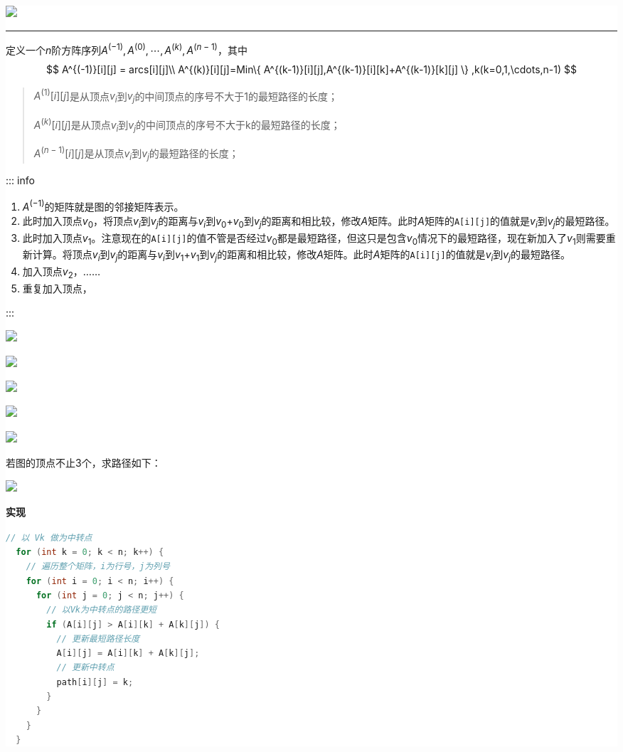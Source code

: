 ![](134.png)

---

定义一个$n$阶方阵序列$A^{(-1)},A^{(0)},\cdots,A^{(k)},A^{(n-1)}$，其中
$$
A^{(-1)}[i][j] = arcs[i][j]\\
A^{(k)}[i][j]=Min\{ A^{(k-1)}[i][j],A^{(k-1)}[i][k]+A^{(k-1)}[k][j] \} ,k(k=0,1,\cdots,n-1)
$$

> $A^{(1)}[i][j]$是从顶点$v_i$到$v_j$的中间顶点的序号不大于1的最短路径的长度；
>
> $A^{(k)}[i][j]$是从顶点$v_i$到$v_j$的中间顶点的序号不大于k的最短路径的长度；
>
> $A^{(n-1)}[i][j]$是从顶点$v_i$到$v_j$的最短路径的长度；

::: info 

1. $A^{(-1)}$的矩阵就是图的邻接矩阵表示。
2. 此时加入顶点$v_0$，将顶点$v_i$到$v_j$的距离与$v_i$到$v_0$+$v_0$到$v_j$的距离和相比较，修改$A$矩阵。此时$A$矩阵的`A[i][j]`的值就是$v_i$到$v_j$的最短路径。
3. 此时加入顶点$v_1$。注意现在的`A[i][j]`的值不管是否经过$v_0$都是最短路径，但这只是包含$v_0$情况下的最短路径，现在新加入了$v_1$则需要重新计算。将顶点$v_i$到$v_j$的距离与$v_i$到$v_1$+$v_1$到$v_j$的距离和相比较，修改$A$矩阵。此时$A$矩阵的`A[i][j]`的值就是$v_i$到$v_j$的最短路径。
4. 加入顶点$v_2$，……
5. 重复加入顶点，

:::

![](128.png)

![](129.png)

![](130.png)

![](131.png)



![](132.png)

若图的顶点不止3个，求路径如下：

![](133.png)

 

**实现**

```cpp
// 以 Vk 做为中转点
  for (int k = 0; k < n; k++) {
    // 遍历整个矩阵，i为行号，j为列号
    for (int i = 0; i < n; i++) {
      for (int j = 0; j < n; j++) {
        // 以Vk为中转点的路径更短
        if (A[i][j] > A[i][k] + A[k][j]) {
          // 更新最短路径长度
          A[i][j] = A[i][k] + A[k][j];
          // 更新中转点
          path[i][j] = k;
        }
      }
    }
  }
```
